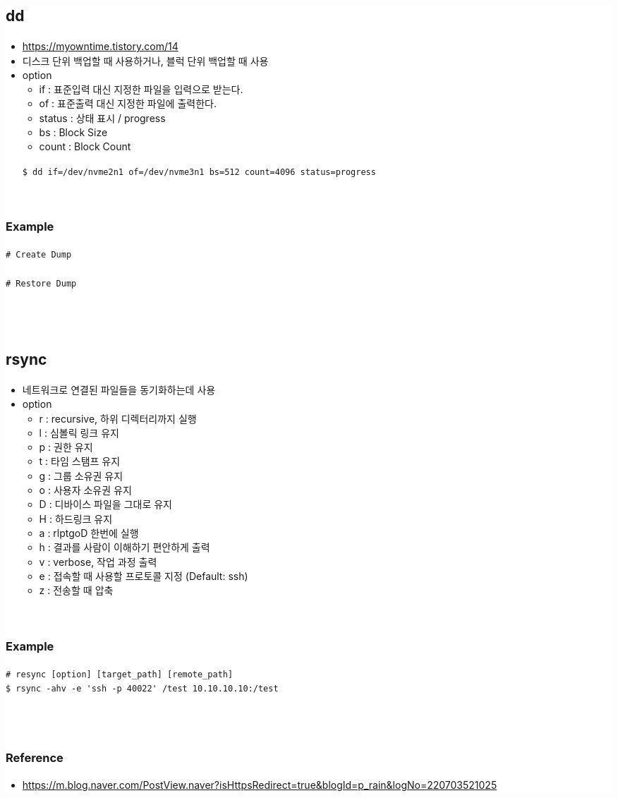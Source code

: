 

## dd
* https://myowntime.tistory.com/14
* 디스크 단위 백업할 때 사용하거나, 블럭 단위 백업할 때 사용
* option
    * if : 표준입력 대신 지정한 파일을 입력으로 받는다.
    * of : 표준출력 대신 지정한 파일에 출력한다.
    * status : 상태 표시 / progress
    * bs : Block Size
    * count : Block Count
    ```
    $ dd if=/dev/nvme2n1 of=/dev/nvme3n1 bs=512 count=4096 status=progress
    ```
</br>

### Example
```
# Create Dump

# Restore Dump

```
</br>
</br>


## rsync
* 네트워크로 연결된 파일들을 동기화하는데 사용
* option
    * r : recursive, 하위 디렉터리까지 실행
    * l : 심볼릭 링크 유지
    * p : 권한 유지
    * t : 타임 스탬프 유지
    * g : 그룹 소유권 유지
    * o : 사용자 소유권 유지
    * D : 디바이스 파일을 그대로 유지
    * H : 하드링크 유지
    * a : rlptgoD 한번에 실행
    * h : 결과를 사람이 이해하기 편안하게 출력
    * v : verbose, 작업 과정 출력
    * e : 접속할 때 사용할 프로토콜 지정 (Default: ssh)
    * z : 전송할 때 압축
</br>

### Example
```
# resync [option] [target_path] [remote_path]
$ rsync -ahv -e 'ssh -p 40022' /test 10.10.10.10:/test
```
</br>
</br>


### Reference
* https://m.blog.naver.com/PostView.naver?isHttpsRedirect=true&blogId=p_rain&logNo=220703521025


